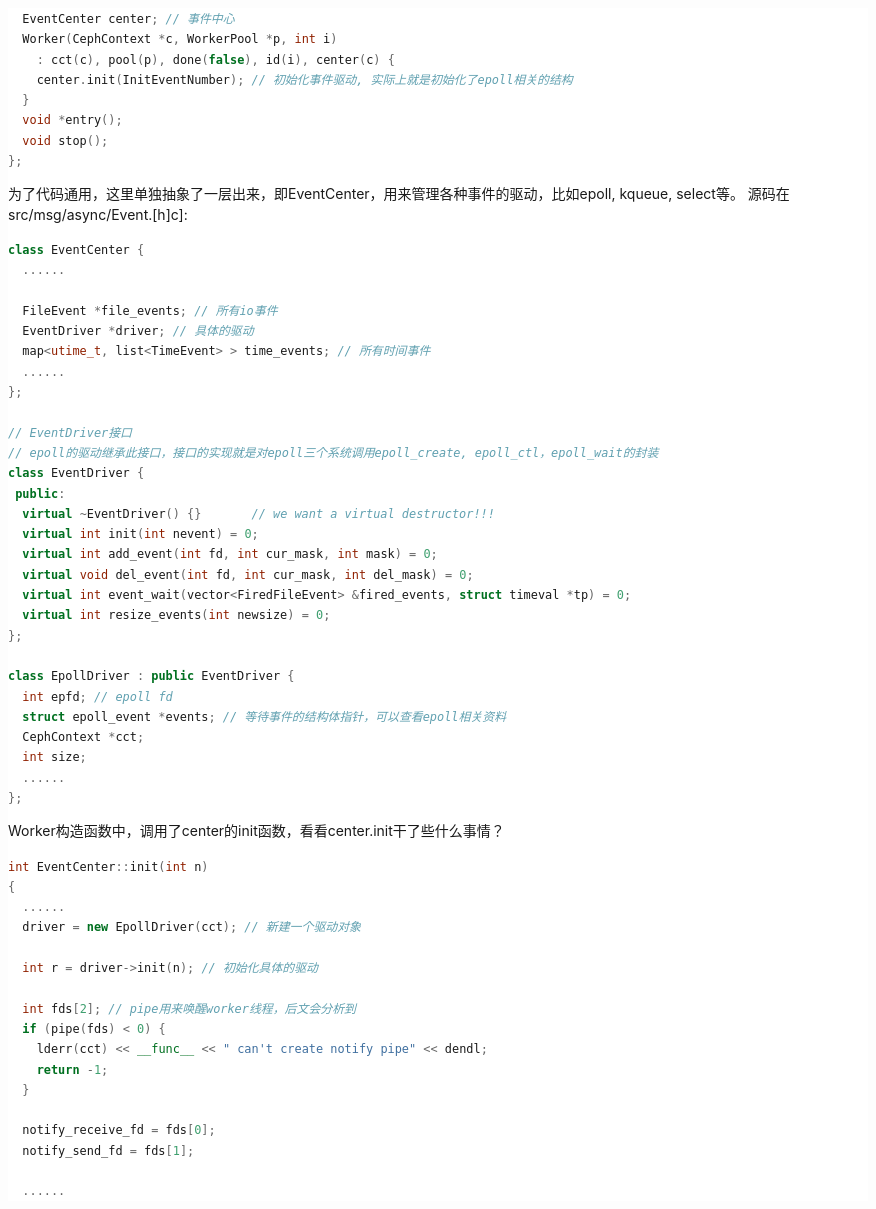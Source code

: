 ```cpp
  EventCenter center; // 事件中心
  Worker(CephContext *c, WorkerPool *p, int i)
    : cct(c), pool(p), done(false), id(i), center(c) {
    center.init(InitEventNumber); // 初始化事件驱动, 实际上就是初始化了epoll相关的结构
  }
  void *entry();
  void stop();
};
```

为了代码通用，这里单独抽象了一层出来，即EventCenter，用来管理各种事件的驱动，比如epoll, kqueue, select等。
源码在src/msg/async/Event.[h]c]:

```cpp
class EventCenter {
  ......

  FileEvent *file_events; // 所有io事件
  EventDriver *driver; // 具体的驱动
  map<utime_t, list<TimeEvent> > time_events; // 所有时间事件
  ......
};

// EventDriver接口
// epoll的驱动继承此接口，接口的实现就是对epoll三个系统调用epoll_create, epoll_ctl，epoll_wait的封装
class EventDriver {
 public:
  virtual ~EventDriver() {}       // we want a virtual destructor!!!
  virtual int init(int nevent) = 0;
  virtual int add_event(int fd, int cur_mask, int mask) = 0;
  virtual void del_event(int fd, int cur_mask, int del_mask) = 0;
  virtual int event_wait(vector<FiredFileEvent> &fired_events, struct timeval *tp) = 0;
  virtual int resize_events(int newsize) = 0;
};

class EpollDriver : public EventDriver {
  int epfd; // epoll fd
  struct epoll_event *events; // 等待事件的结构体指针，可以查看epoll相关资料
  CephContext *cct;
  int size;
  ......
};
```

Worker构造函数中，调用了center的init函数，看看center.init干了些什么事情？

```cpp
int EventCenter::init(int n)
{
  ......
  driver = new EpollDriver(cct); // 新建一个驱动对象

  int r = driver->init(n); // 初始化具体的驱动

  int fds[2]; // pipe用来唤醒worker线程，后文会分析到
  if (pipe(fds) < 0) {
    lderr(cct) << __func__ << " can't create notify pipe" << dendl;
    return -1;
  }

  notify_receive_fd = fds[0];
  notify_send_fd = fds[1];

  ......

```